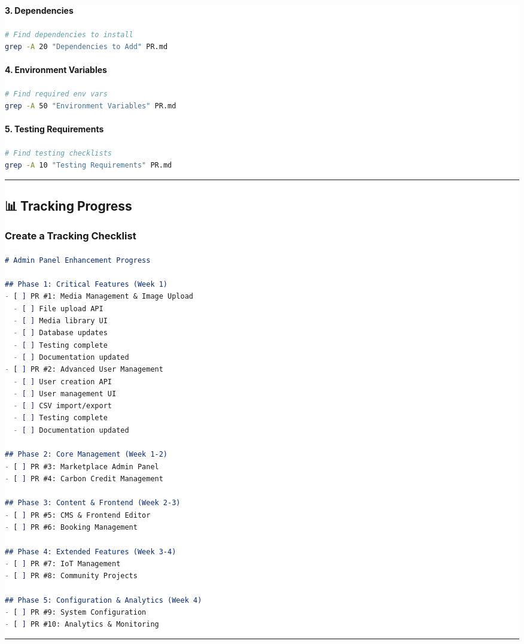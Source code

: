 #### 3. Dependencies
```bash
# Find dependencies to install
grep -A 20 "Dependencies to Add" PR.md
```

#### 4. Environment Variables
```bash
# Find required env vars
grep -A 50 "Environment Variables" PR.md
```

#### 5. Testing Requirements
```bash
# Find testing checklists
grep -A 10 "Testing Requirements" PR.md
```

---

## 📊 Tracking Progress

### Create a Tracking Checklist

```markdown
# Admin Panel Enhancement Progress

## Phase 1: Critical Features (Week 1)
- [ ] PR #1: Media Management & Image Upload
  - [ ] File upload API
  - [ ] Media library UI
  - [ ] Database updates
  - [ ] Testing complete
  - [ ] Documentation updated
- [ ] PR #2: Advanced User Management
  - [ ] User creation API
  - [ ] User management UI
  - [ ] CSV import/export
  - [ ] Testing complete
  - [ ] Documentation updated

## Phase 2: Core Management (Week 1-2)
- [ ] PR #3: Marketplace Admin Panel
- [ ] PR #4: Carbon Credit Management

## Phase 3: Content & Frontend (Week 2-3)
- [ ] PR #5: CMS & Frontend Editor
- [ ] PR #6: Booking Management

## Phase 4: Extended Features (Week 3-4)
- [ ] PR #7: IoT Management
- [ ] PR #8: Community Projects

## Phase 5: Configuration & Analytics (Week 4)
- [ ] PR #9: System Configuration
- [ ] PR #10: Analytics & Monitoring
```

---